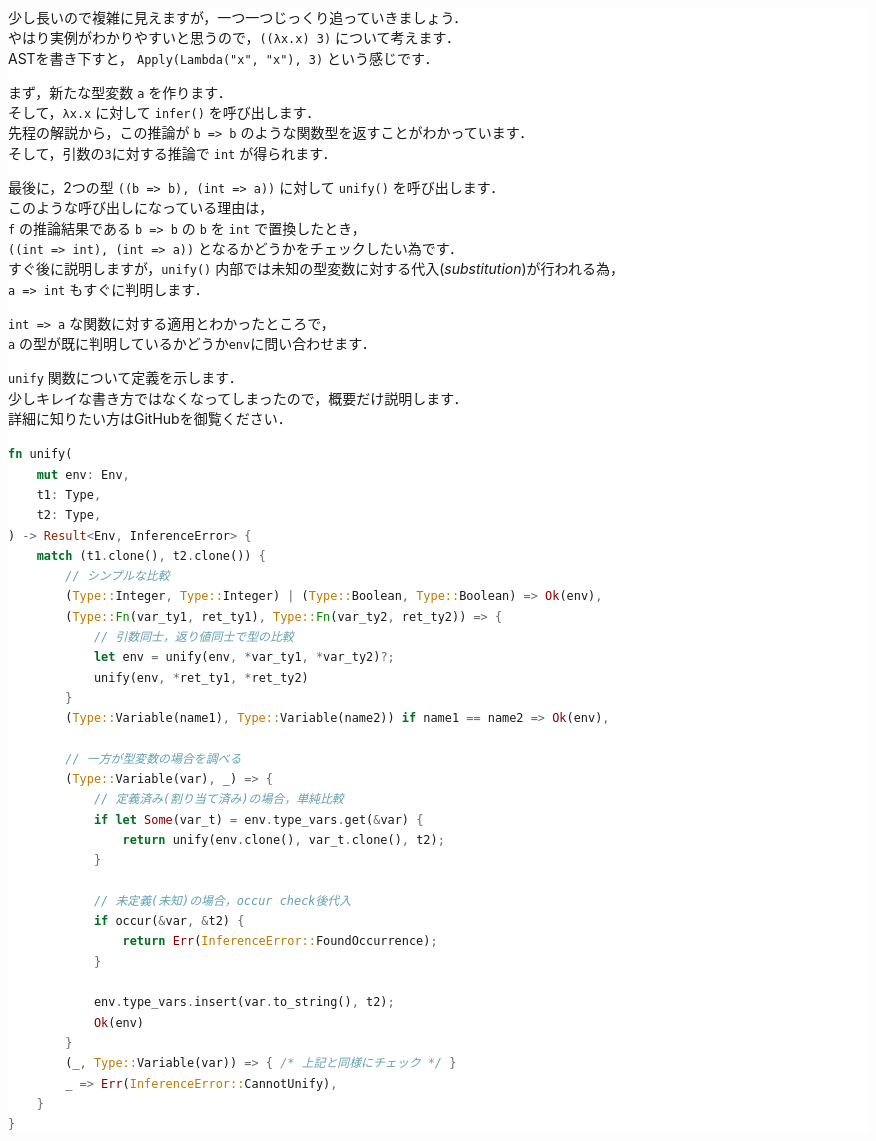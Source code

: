 少し長いので複雑に見えますが，一つ一つじっくり追っていきましょう．  
やはり実例がわかりやすいと思うので，`((λx.x) 3)` について考えます．  
ASTを書き下すと， `Apply(Lambda("x", "x"), 3)` という感じです．

まず，新たな型変数 `a` を作ります．  
そして，`λx.x` に対して `infer()` を呼び出します．  
先程の解説から，この推論が `b => b` のような関数型を返すことがわかっています．  
そして，引数の`3`に対する推論で `int` が得られます．  

最後に，2つの型 `((b => b), (int => a))` に対して `unify()` を呼び出します．  
このような呼び出しになっている理由は，  
`f` の推論結果である `b => b` の `b` を `int` で置換したとき，  
`((int => int), (int => a))` となるかどうかをチェックしたい為です．  
すぐ後に説明しますが，`unify()` 内部では未知の型変数に対する代入(*substitution*)が行われる為，  
`a => int` もすぐに判明します．  

`int => a` な関数に対する適用とわかったところで，  
`a` の型が既に判明しているかどうか`env`に問い合わせます．  

`unify` 関数について定義を示します．  
少しキレイな書き方ではなくなってしまったので，概要だけ説明します．  
詳細に知りたい方はGitHubを御覧ください．

```rust
fn unify(
    mut env: Env,
    t1: Type,
    t2: Type,
) -> Result<Env, InferenceError> {
    match (t1.clone(), t2.clone()) {
        // シンプルな比較
        (Type::Integer, Type::Integer) | (Type::Boolean, Type::Boolean) => Ok(env),
        (Type::Fn(var_ty1, ret_ty1), Type::Fn(var_ty2, ret_ty2)) => {
            // 引数同士，返り値同士で型の比較
            let env = unify(env, *var_ty1, *var_ty2)?;
            unify(env, *ret_ty1, *ret_ty2)
        }
        (Type::Variable(name1), Type::Variable(name2)) if name1 == name2 => Ok(env),

        // 一方が型変数の場合を調べる
        (Type::Variable(var), _) => {
            // 定義済み(割り当て済み)の場合，単純比較
            if let Some(var_t) = env.type_vars.get(&var) {
                return unify(env.clone(), var_t.clone(), t2);
            }

            // 未定義(未知)の場合，occur check後代入
            if occur(&var, &t2) {
                return Err(InferenceError::FoundOccurrence);
            }

            env.type_vars.insert(var.to_string(), t2);
            Ok(env)
        }
        (_, Type::Variable(var)) => { /* 上記と同様にチェック */ }
        _ => Err(InferenceError::CannotUnify),
    }
}
```

